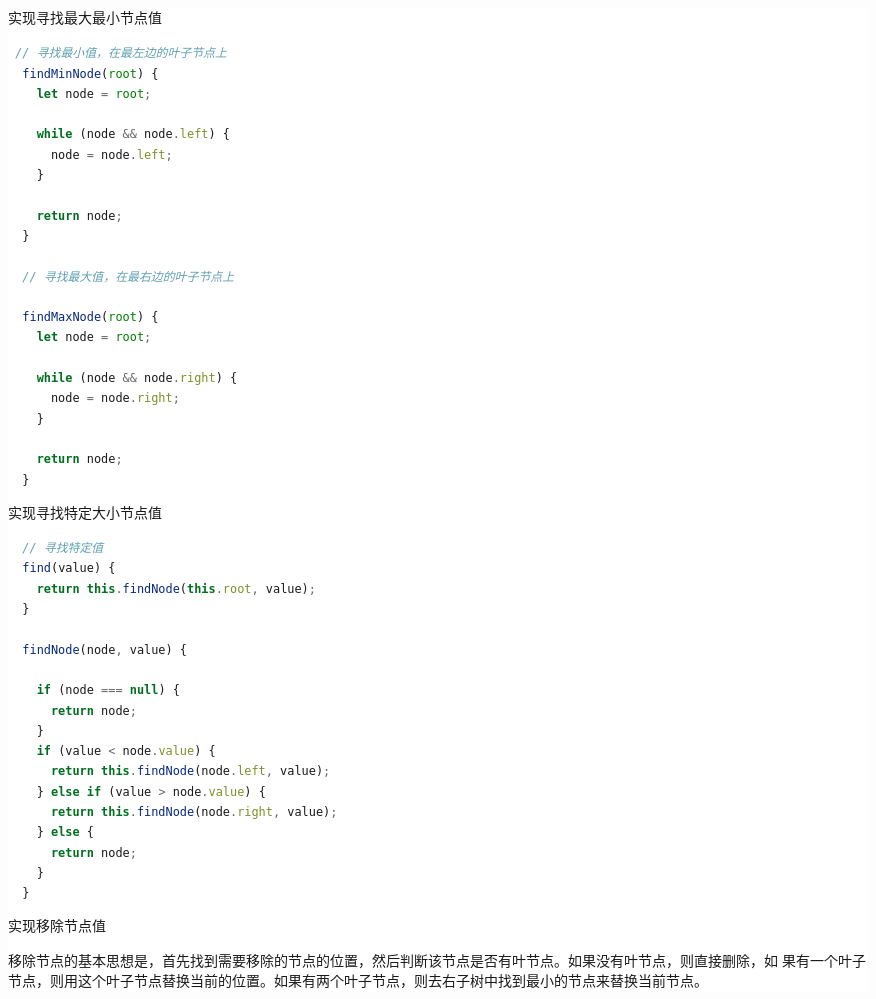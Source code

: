  实现寻找最大最小节点值
 
 ```js
  // 寻找最小值，在最左边的叶子节点上
   findMinNode(root) {
     let node = root;
 
     while (node && node.left) {
       node = node.left;
     }
 
     return node;
   }
 
   // 寻找最大值，在最右边的叶子节点上
 
   findMaxNode(root) {
     let node = root;
 
     while (node && node.right) {
       node = node.right;
     }
 
     return node;
   }
 ```
 
 实现寻找特定大小节点值
 
 ```js
   // 寻找特定值
   find(value) {
     return this.findNode(this.root, value);
   }
 
   findNode(node, value) {
 
     if (node === null) {
       return node;
     }
     if (value < node.value) {
       return this.findNode(node.left, value);
     } else if (value > node.value) {
       return this.findNode(node.right, value);
     } else {
       return node;
     }
   }
 ```
 
 实现移除节点值
 
 移除节点的基本思想是，首先找到需要移除的节点的位置，然后判断该节点是否有叶节点。如果没有叶节点，则直接删除，如
 果有一个叶子节点，则用这个叶子节点替换当前的位置。如果有两个叶子节点，则去右子树中找到最小的节点来替换当前节点。
 